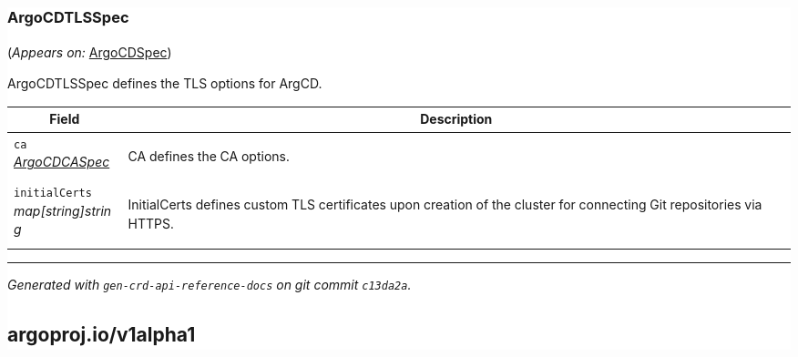 <h3 id="argoproj.io/v1alpha1.ArgoCDTLSSpec">ArgoCDTLSSpec</h3>
<p>
   (<em>Appears on:</em>
   <a href="#argoproj.io/v1alpha1.ArgoCDSpec">ArgoCDSpec</a>)
</p>
<p>
<p>ArgoCDTLSSpec defines the TLS options for ArgCD.</p>
</p>
<table>
   <thead>
      <tr>
         <th>Field</th>
         <th>Description</th>
      </tr>
   </thead>
   <tbody>
      <tr>
         <td>
            <code>ca</code></br>
            <em>
            <a href="#argoproj.io/v1alpha1.ArgoCDCASpec">
            ArgoCDCASpec
            </a>
            </em>
         </td>
         <td>
            <p>CA defines the CA options.</p>
         </td>
      </tr>
      <tr>
         <td>
            <code>initialCerts</code></br>
            <em>
            map[string]string
            </em>
         </td>
         <td>
            <p>InitialCerts defines custom TLS certificates upon creation of the cluster for connecting Git repositories via HTTPS.</p>
         </td>
      </tr>
   </tbody>
</table>
<hr/>
<p><em>
   Generated with <code>gen-crd-api-reference-docs</code>
   on git commit <code>c13da2a</code>.
   </em>
</p>
<h2 id="argoproj.io/v1alpha1">argoproj.io/v1alpha1</h2>
<p>